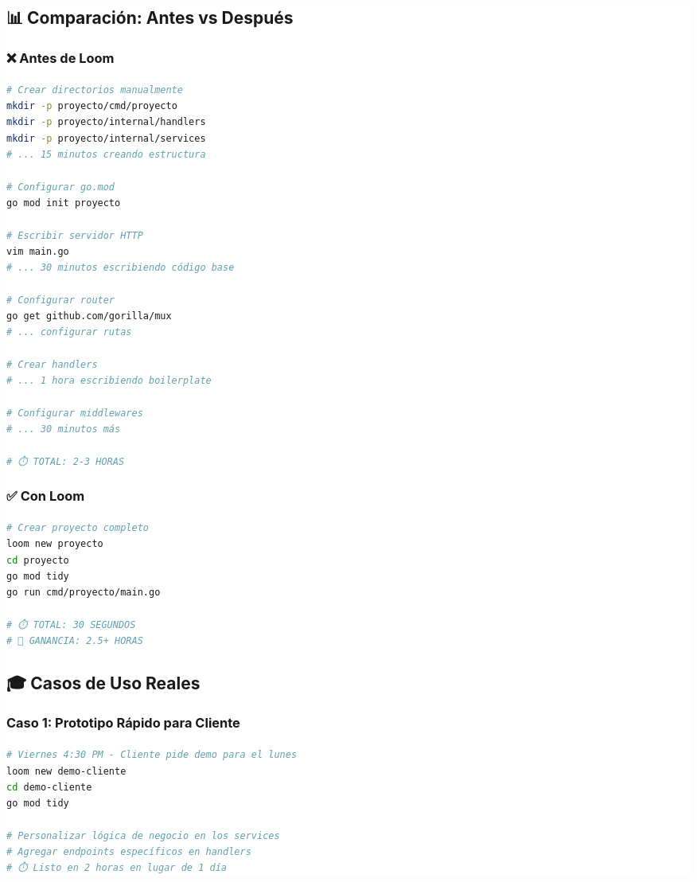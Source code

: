 ## 📊 Comparación: Antes vs Después

### ❌ Antes de Loom

```bash
# Crear directorios manualmente
mkdir -p proyecto/cmd/proyecto
mkdir -p proyecto/internal/handlers
mkdir -p proyecto/internal/services
# ... 15 minutos creando estructura

# Configurar go.mod
go mod init proyecto

# Escribir servidor HTTP
vim main.go
# ... 30 minutos escribiendo código base

# Configurar router
go get github.com/gorilla/mux
# ... configurar rutas

# Crear handlers
# ... 1 hora escribiendo boilerplate

# Configurar middlewares
# ... 30 minutos más

# ⏱️ TOTAL: 2-3 HORAS
```

### ✅ Con Loom

```bash
# Crear proyecto completo
loom new proyecto
cd proyecto
go mod tidy
go run cmd/proyecto/main.go

# ⏱️ TOTAL: 30 SEGUNDOS
# 🎉 GANANCIA: 2.5+ HORAS
```

## 🎓 Casos de Uso Reales

### Caso 1: Prototipo Rápido para Cliente

```bash
# Viernes 4:30 PM - Cliente pide demo para el lunes
loom new demo-cliente
cd demo-cliente
go mod tidy

# Personalizar lógica de negocio en los services
# Agregar endpoints específicos en handlers
# ⏱️ Listo en 2 horas en lugar de 1 día
```
